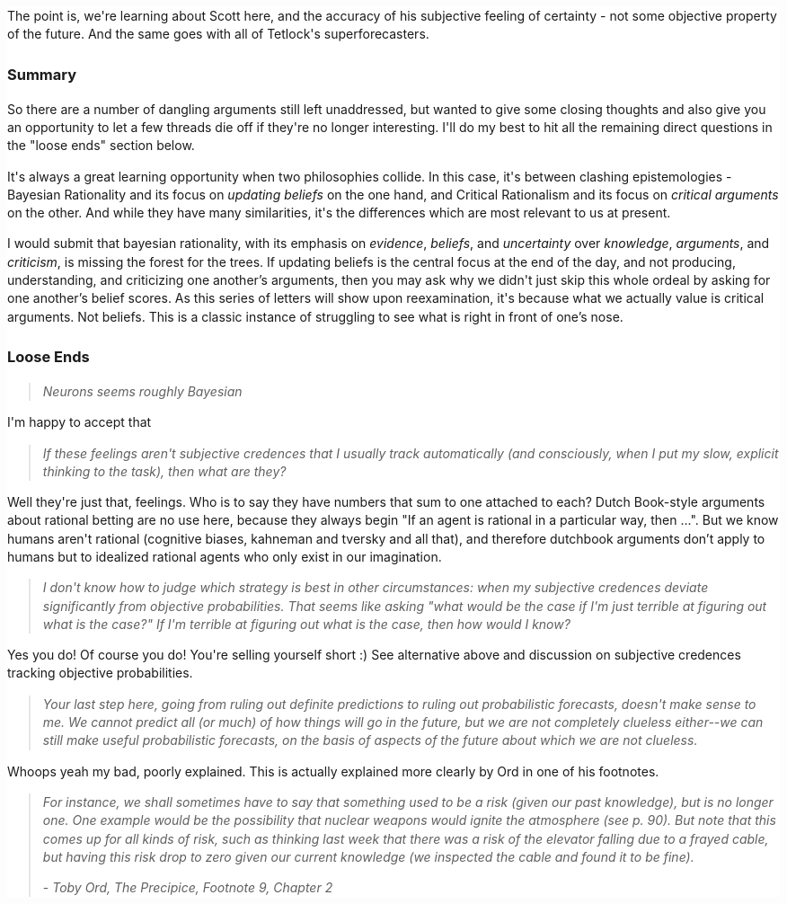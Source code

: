 The point is, we're learning about Scott here, and the accuracy of his subjective feeling of certainty - not some objective property of the future.  And the same goes with all of Tetlock's superforecasters.

### Summary

So there are a number of dangling arguments still left unaddressed, but wanted to give some closing thoughts and also give you an opportunity to let a few threads die off if they're no longer interesting.  I'll do my best to hit all the remaining direct questions in the "loose ends" section below.

It's always a great learning opportunity when two philosophies collide. In this case, it's between clashing epistemologies - Bayesian Rationality and its focus on _updating beliefs_ on the one hand, and Critical Rationalism and its focus on _critical arguments_ on the other. And while they have many similarities, it's the differences which are most relevant to us at present.

I would submit that bayesian rationality, with its emphasis on _evidence_, _beliefs_, and _uncertainty_ over _knowledge_, _arguments_, and _criticism_, is missing the forest for the trees. If updating beliefs is the central focus at the end of the day, and not producing, understanding, and criticizing one another’s arguments, then you may ask why we didn't just skip this whole ordeal by asking for one another’s belief scores. As this series of letters will show upon reexamination, it's because what we actually value is critical arguments. Not beliefs. This is a classic instance of struggling to see what is right in front of one’s nose.

### Loose Ends

> _Neurons seems roughly Bayesian_

I'm happy to accept that

> _If these feelings aren't subjective credences that I usually track automatically (and consciously, when I put my slow, explicit thinking to the task), then what are they?_

Well they're just that, feelings. Who is to say they have numbers that sum to one attached to each? Dutch Book-style arguments about rational betting are no use here, because they always begin "If an agent is rational in a particular way, then ...". But we know humans aren't rational (cognitive biases, kahneman and tversky and all that), and therefore dutchbook arguments don’t apply to humans but to idealized rational agents who only exist in our imagination.

> _I don't know how to judge which strategy is best in other circumstances: when my subjective credences deviate significantly from objective probabilities. That seems like asking "what would be the case if I'm just terrible at figuring out what is the case?" If I'm terrible at figuring out what is the case, then how would I know?_

Yes you do! Of course you do! You're selling yourself short :) See alternative above and discussion on subjective credences tracking objective probabilities.

> _Your last step here, going from ruling out definite predictions to ruling out probabilistic forecasts, doesn't make sense to me. We cannot predict all (or much) of how things will go in the future, but we are not completely clueless either--we can still make useful probabilistic forecasts, on the basis of aspects of the future about which we are not clueless._

Whoops yeah my bad, poorly explained. This is actually explained more clearly by Ord in one of his footnotes.

> _For instance, we shall sometimes have to say that something used to be a risk (given our past knowledge), but is no longer one. One example would be the possibility that nuclear weapons would ignite the atmosphere (see p. 90). But note that this comes up for all kinds of risk, such as thinking last week that there was a risk of the elevator falling due to a frayed cable, but having this risk drop to zero given our current knowledge (we inspected the cable and found it to be fine)._
>
> \- _Toby Ord, The Precipice, Footnote 9, Chapter 2_
